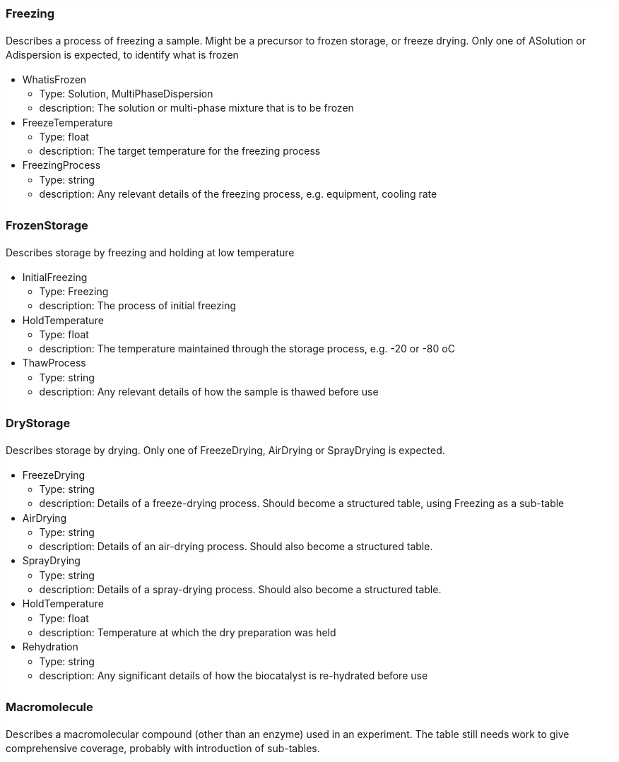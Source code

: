 ### Freezing

Describes a process of freezing a sample. Might be a precursor to frozen storage, or freeze drying. Only one of ASolution or Adispersion is expected, to identify what is frozen

- WhatisFrozen
  - Type: Solution, MultiPhaseDispersion
  - description: The solution or multi-phase mixture that is to be frozen
- FreezeTemperature
  - Type: float
  - description: The target temperature for the freezing process
- FreezingProcess
  - Type: string
  - description: Any relevant details of the freezing process, e.g. equipment, cooling rate

### FrozenStorage

Describes storage by freezing and holding at low temperature

- InitialFreezing
  - Type: Freezing
  - description: The process of initial freezing
- HoldTemperature
  - Type: float
  - description: The temperature maintained through the storage process, e.g. -20 or -80 oC
- ThawProcess
  - Type: string
  - description: Any relevant details of how the sample is thawed before use

### DryStorage

Describes storage by drying. Only one of FreezeDrying, AirDrying or SprayDrying is expected.

- FreezeDrying
  - Type: string
  - description: Details of a freeze-drying process. Should become a structured table, using Freezing as a sub-table
- AirDrying
  - Type: string
  - description: Details of an air-drying process. Should also become a structured table.
- SprayDrying
  - Type: string
  - description: Details of a spray-drying process. Should also become a structured table.
- HoldTemperature
  - Type: float
  - description: Temperature at which the dry preparation was held
- Rehydration
  - Type: string
  - description: Any significant details of how the biocatalyst is re-hydrated before use

### Macromolecule

Describes a macromolecular compound (other than an enzyme) used in an experiment. The table still needs work to give comprehensive coverage, probably with introduction of sub-tables.
